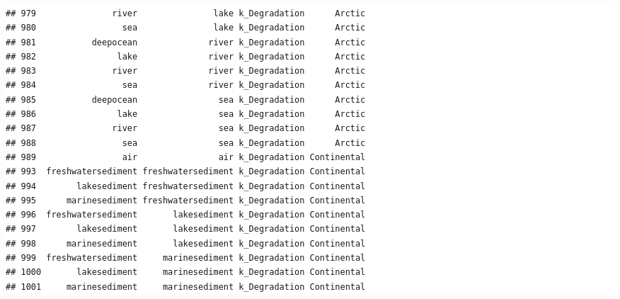     ## 979               river               lake k_Degradation      Arctic
    ## 980                 sea               lake k_Degradation      Arctic
    ## 981           deepocean              river k_Degradation      Arctic
    ## 982                lake              river k_Degradation      Arctic
    ## 983               river              river k_Degradation      Arctic
    ## 984                 sea              river k_Degradation      Arctic
    ## 985           deepocean                sea k_Degradation      Arctic
    ## 986                lake                sea k_Degradation      Arctic
    ## 987               river                sea k_Degradation      Arctic
    ## 988                 sea                sea k_Degradation      Arctic
    ## 989                 air                air k_Degradation Continental
    ## 993  freshwatersediment freshwatersediment k_Degradation Continental
    ## 994        lakesediment freshwatersediment k_Degradation Continental
    ## 995      marinesediment freshwatersediment k_Degradation Continental
    ## 996  freshwatersediment       lakesediment k_Degradation Continental
    ## 997        lakesediment       lakesediment k_Degradation Continental
    ## 998      marinesediment       lakesediment k_Degradation Continental
    ## 999  freshwatersediment     marinesediment k_Degradation Continental
    ## 1000       lakesediment     marinesediment k_Degradation Continental
    ## 1001     marinesediment     marinesediment k_Degradation Continental